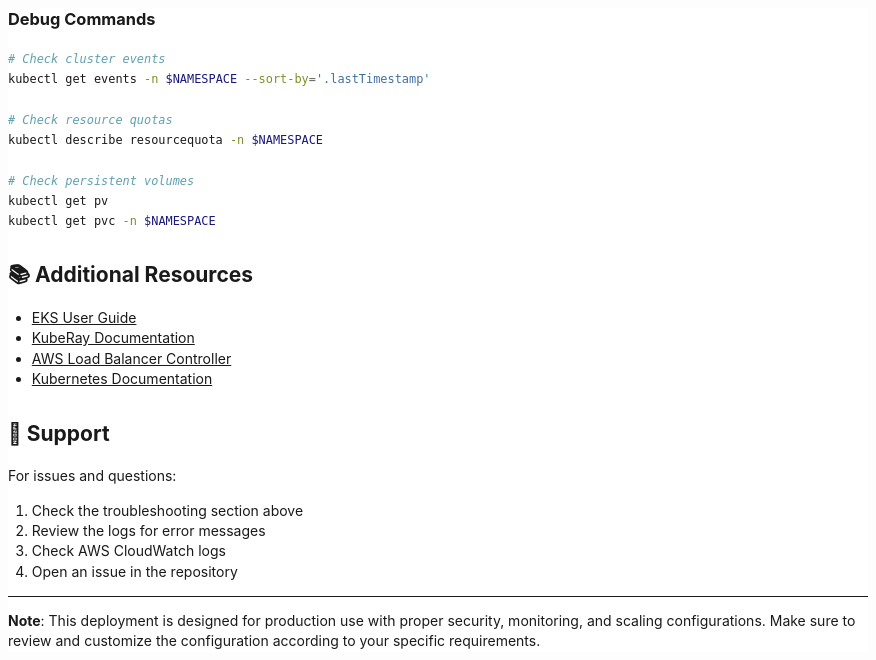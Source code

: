 ### Debug Commands

```bash
# Check cluster events
kubectl get events -n $NAMESPACE --sort-by='.lastTimestamp'

# Check resource quotas
kubectl describe resourcequota -n $NAMESPACE

# Check persistent volumes
kubectl get pv
kubectl get pvc -n $NAMESPACE
```

## 📚 Additional Resources

- [EKS User Guide](https://docs.aws.amazon.com/eks/latest/userguide/)
- [KubeRay Documentation](https://ray-project.github.io/kuberay/)
- [AWS Load Balancer Controller](https://kubernetes-sigs.github.io/aws-load-balancer-controller/)
- [Kubernetes Documentation](https://kubernetes.io/docs/)

## 🤝 Support

For issues and questions:
1. Check the troubleshooting section above
2. Review the logs for error messages
3. Check AWS CloudWatch logs
4. Open an issue in the repository

---

**Note**: This deployment is designed for production use with proper security, monitoring, and scaling configurations. Make sure to review and customize the configuration according to your specific requirements.
